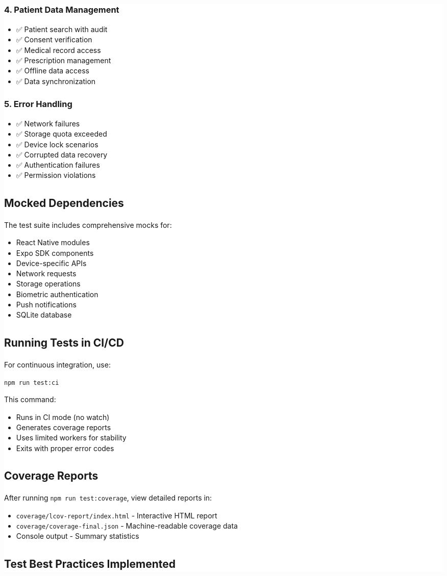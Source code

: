 ### 4. Patient Data Management
- ✅ Patient search with audit
- ✅ Consent verification
- ✅ Medical record access
- ✅ Prescription management
- ✅ Offline data access
- ✅ Data synchronization

### 5. Error Handling
- ✅ Network failures
- ✅ Storage quota exceeded
- ✅ Device lock scenarios
- ✅ Corrupted data recovery
- ✅ Authentication failures
- ✅ Permission violations

## Mocked Dependencies

The test suite includes comprehensive mocks for:
- React Native modules
- Expo SDK components
- Device-specific APIs
- Network requests
- Storage operations
- Biometric authentication
- Push notifications
- SQLite database

## Running Tests in CI/CD

For continuous integration, use:

```bash
npm run test:ci
```

This command:
- Runs in CI mode (no watch)
- Generates coverage reports
- Uses limited workers for stability
- Exits with proper error codes

## Coverage Reports

After running `npm run test:coverage`, view detailed reports in:
- `coverage/lcov-report/index.html` - Interactive HTML report
- `coverage/coverage-final.json` - Machine-readable coverage data
- Console output - Summary statistics

## Test Best Practices Implemented
